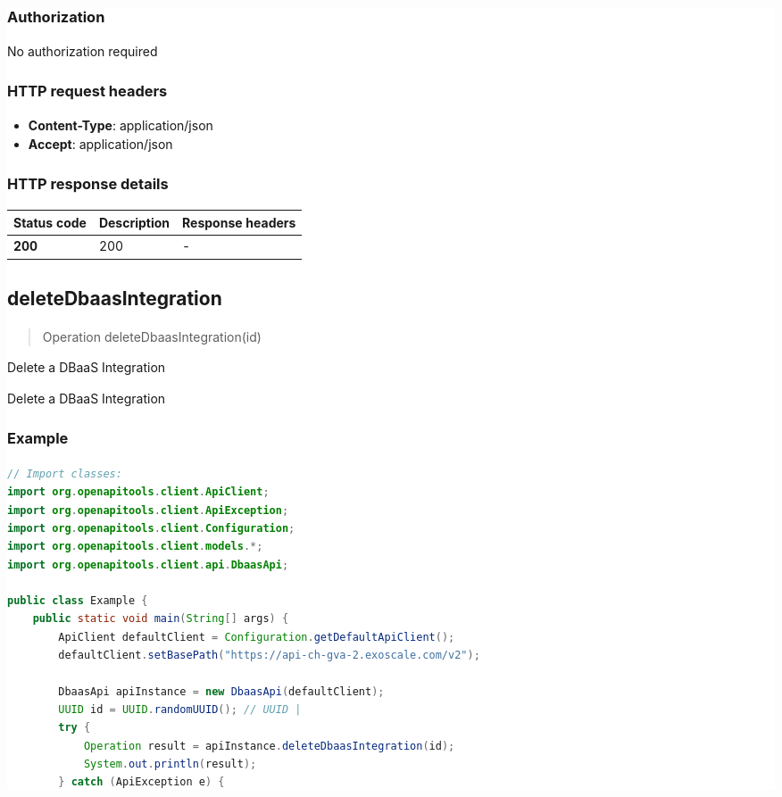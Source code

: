 
### Authorization

No authorization required

### HTTP request headers

- **Content-Type**: application/json
- **Accept**: application/json

### HTTP response details
| Status code | Description | Response headers |
|-------------|-------------|------------------|
| **200** | 200 |  -  |


## deleteDbaasIntegration

> Operation deleteDbaasIntegration(id)

Delete a DBaaS Integration

Delete a DBaaS Integration

### Example

```java
// Import classes:
import org.openapitools.client.ApiClient;
import org.openapitools.client.ApiException;
import org.openapitools.client.Configuration;
import org.openapitools.client.models.*;
import org.openapitools.client.api.DbaasApi;

public class Example {
    public static void main(String[] args) {
        ApiClient defaultClient = Configuration.getDefaultApiClient();
        defaultClient.setBasePath("https://api-ch-gva-2.exoscale.com/v2");

        DbaasApi apiInstance = new DbaasApi(defaultClient);
        UUID id = UUID.randomUUID(); // UUID | 
        try {
            Operation result = apiInstance.deleteDbaasIntegration(id);
            System.out.println(result);
        } catch (ApiException e) {
